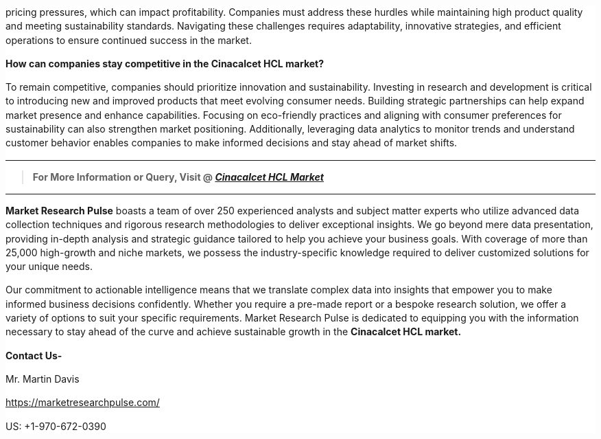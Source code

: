 pricing pressures, which can impact profitability. Companies must address these hurdles while maintaining high product quality and meeting sustainability standards. Navigating these challenges requires adaptability, innovative strategies, and efficient operations to ensure continued success in the market.</p><p><strong>How can companies stay competitive in the Cinacalcet HCL market?</strong></p><p>To remain competitive, companies should prioritize innovation and sustainability. Investing in research and development is critical to introducing new and improved products that meet evolving consumer needs. Building strategic partnerships can help expand market presence and enhance capabilities. Focusing on eco-friendly practices and aligning with consumer preferences for sustainability can also strengthen market positioning. Additionally, leveraging data analytics to monitor trends and understand customer behavior enables companies to make informed decisions and stay ahead of market shifts.</p><hr /><blockquote><p><strong>For More Information or Query, Visit @&nbsp;<em><a href="https://marketresearchpulse.com/report/95262/cinacalcet-hcl-market?utm_source=Linkedin&utm_medium=020">Cinacalcet HCL Market</a></em></strong></p></blockquote><hr /><p><strong>Market Research Pulse</strong> boasts a team of over 250 experienced analysts and subject matter experts who utilize advanced data collection techniques and rigorous research methodologies to deliver exceptional insights. We go beyond mere data presentation, providing in-depth analysis and strategic guidance tailored to help you achieve your business goals. With coverage of more than 25,000 high-growth and niche markets, we possess the industry-specific knowledge required to deliver customized solutions for your unique needs.</p><p>Our commitment to actionable intelligence means that we translate complex data into insights that empower you to make informed business decisions confidently. Whether you require a pre-made report or a bespoke research solution, we offer a variety of options to suit your specific requirements. Market Research Pulse is dedicated to equipping you with the information necessary to stay ahead of the curve and achieve sustainable growth in the <strong>Cinacalcet HCL market.</strong></p><p><strong>Contact Us-</strong></p><p>Mr. Martin Davis</p><p>https://marketresearchpulse.com/</p><p>US: +1-970-672-0390</p>